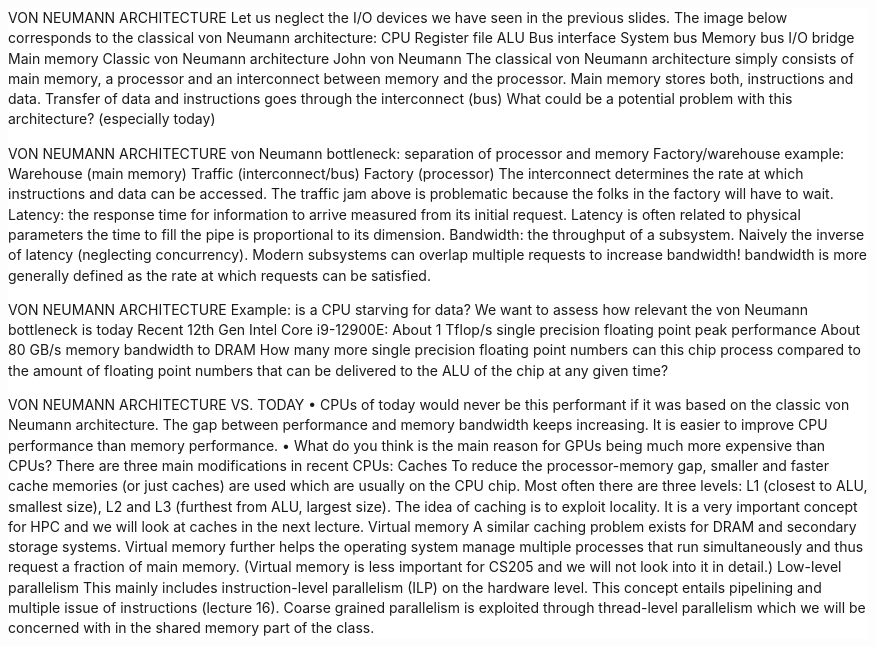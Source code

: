   VON NEUMANN ARCHITECTURE
Let us neglect the I/O devices we have seen in the previous slides. The image below corresponds to the classical von Neumann architecture:
    CPU
 Register file
    ALU
   Bus interface
   System bus
Memory bus
   I/O bridge
Main memory
  Classic von Neumann architecture
John von Neumann
The classical von Neumann architecture simply consists of main memory, a processor
and an interconnect between memory and the processor. Main memory stores both, instructions and data. Transfer of data and instructions goes through the interconnect (bus)
What could be a potential problem with this architecture? (especially today)
   
  VON NEUMANN ARCHITECTURE
von Neumann bottleneck: separation of processor and memory Factory/warehouse example:
Warehouse (main memory) Traffic (interconnect/bus) Factory (processor)
The interconnect determines the rate at which instructions and data can be accessed. The traffic jam above is problematic because the folks in the factory will have to wait.
Latency: the response time for information to arrive measured from its initial request. Latency is often related to physical parameters
the time to fill the pipe is proportional to its dimension.
Bandwidth: the throughput of a subsystem. Naively the inverse of latency (neglecting concurrency). Modern subsystems can overlap multiple requests to increase bandwidth! bandwidth is more generally defined as the rate at which requests can be satisfied.
          
  VON NEUMANN ARCHITECTURE
Example: is a CPU starving for data?
We want to assess how relevant the von Neumann bottleneck is today
Recent 12th Gen Intel Core i9-12900E:
About 1 Tflop/s single precision floating point peak performance
About 80 GB/s memory bandwidth to DRAM
How many more single precision floating point numbers can this chip process compared to the amount of floating point numbers that can be delivered to the ALU of the chip at any given time?
     
  VON NEUMANN ARCHITECTURE VS. TODAY
• CPUs of today would never be this performant if it was based on the classic von Neumann architecture. The gap between performance and memory bandwidth keeps increasing. It is easier to improve CPU performance than memory performance.
• What do you think is the main reason for GPUs being much more expensive than CPUs?
There are three main modifications in recent CPUs:
Caches
To reduce the processor-memory gap, smaller and faster cache memories (or just caches) are used which are usually on the CPU chip. Most often there are three levels: L1 (closest to ALU, smallest size), L2 and L3 (furthest from ALU, largest size). The idea of caching is to exploit locality. It is a very important concept for HPC and we will look at caches in the next lecture.
Virtual memory
A similar caching problem exists for DRAM and secondary storage systems. Virtual memory further helps the operating system manage multiple processes that run simultaneously and thus request a fraction of main memory. (Virtual memory is less important for CS205 and we will not look into it in detail.)
Low-level parallelism
This mainly includes instruction-level parallelism (ILP) on the hardware level. This concept entails pipelining and multiple issue of instructions (lecture 16). Coarse grained parallelism is exploited through thread-level parallelism which we will be concerned with in the shared memory part of the class.
 